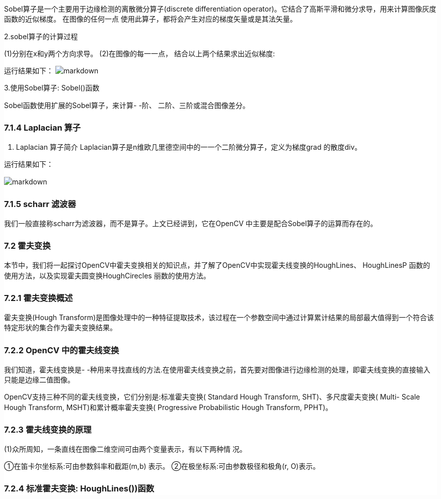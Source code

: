 Sobel算子是一个主要用于边缘检测的离散微分算子(discrete differentiation
operator)。它结合了高斯平滑和微分求导，用来计算图像灰度函数的近似梯度。
在图像的任何一点 使用此算子，都将会产生对应的梯度矢量或是其法矢量。

2.sobel算子的计算过程

(1)分别在x和y两个方向求导。
(2)在图像的每一一点， 结合以上两个结果求出近似梯度:

运行结果如下：
![markdown](https://i0.hdslb.com/bfs/album/8e31ad45051ce5a007b171e5b3b2534de7249bd4.png@518w.png)

3.使用Sobel算子: Sobel()函数

Sobel函数使用扩展的Sobel算子，来计算- -阶、 二阶、三阶或混合图像差分。

### 7.1.4 Laplacian 算子
1. Laplacian 算子简介
Laplacian算子是n维欧几里德空间中的一一个二阶微分算子，定义为梯度grad
的散度div。

运行结果如下：

![markdown](https://i0.hdslb.com/bfs/album/555f56cb2919cb6e37d97698a366ec3c8764508f.png@518w.png)

### 7.1.5 scharr 滤波器

我们一般直接称scharr为滤波器，而不是算子。上文已经讲到，它在OpenCV
中主要是配合Sobel算子的运算而存在的。

### 7.2 霍夫变换

本节中，我们将一起探讨OpenCV中霍夫变换相关的知识点，并了解了OpenCV中实现霍夫线变换的HoughLines、 HoughLinesP 函数的使用方法，以及实现霍夫圆变换HoughCirecles 丽数的使用方法。

### 7.2.1 霍夫变换概述

霍夫变换(Hough Transform)是图像处理中的一种特征提取技术，该过程在一个参数空间中通过计算累计结果的局部最大值得到一个符合该特定形状的集合作为霍夫变换结果。

### 7.2.2 OpenCV 中的霍夫线变换

我们知道，霍夫线变换是- -种用来寻找直线的方法.在使用霍夫线变换之前，首先要对图像进行边缘检测的处理，即霍夫线变换的直接输入只能是边缘二值图像。

OpenCV支持三种不同的霍夫线变换，它们分别是:标准霍夫变换( Standard Hough Transform, SHT)、多尺度霍夫变换( Multi- Scale Hough Transform, MSHT)和累计概率霍夫变换( Progressive Probabilistic Hough Transform, PPHT)。

### 7.2.3 霍夫线变换的原理

(1)众所周知，一条直线在图像二维空间可由两个变量表示，有以下两种情
况。

①在笛卡尔坐标系:可由参数斜率和截距(m,b) 表示。
②在极坐标系:可由参数极径和极角(r, O)表示。

### 7.2.4 标准霍夫变换: HoughLines())函数
